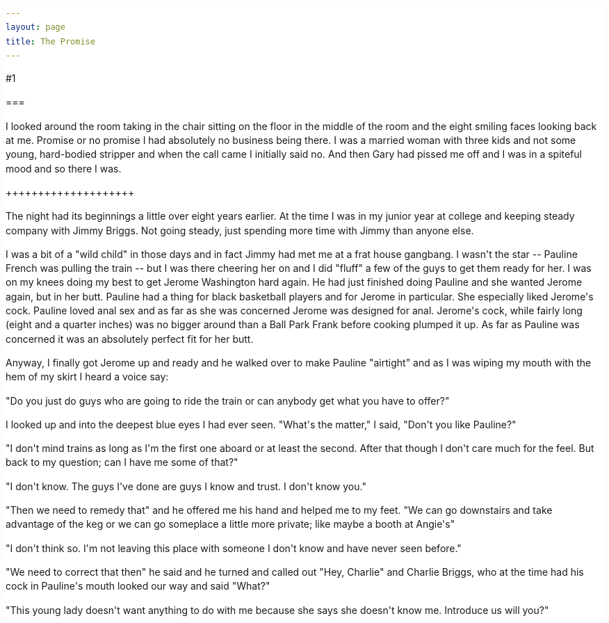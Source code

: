```yaml
---
layout: page
title: The Promise
---
```

#1 

===

I looked around the room taking in the chair sitting on the floor in the middle of the room and the eight smiling faces looking back at me. Promise or no promise I had absolutely no business being there. I was a married woman with three kids and not some young, hard-bodied stripper and when the call came I initially said no. And then Gary had pissed me off and I was in a spiteful mood and so there I was. 

++++++++++++++++++++ 

The night had its beginnings a little over eight years earlier. At the time I was in my junior year at college and keeping steady company with Jimmy Briggs. Not going steady, just spending more time with Jimmy than anyone else. 

I was a bit of a "wild child" in those days and in fact Jimmy had met me at a frat house gangbang. I wasn't the star -- Pauline French was pulling the train -- but I was there cheering her on and I did "fluff" a few of the guys to get them ready for her. I was on my knees doing my best to get Jerome Washington hard again. He had just finished doing Pauline and she wanted Jerome again, but in her butt. Pauline had a thing for black basketball players and for Jerome in particular. She especially liked Jerome's cock. Pauline loved anal sex and as far as she was concerned Jerome was designed for anal. Jerome's cock, while fairly long (eight and a quarter inches) was no bigger around than a Ball Park Frank before cooking plumped it up. As far as Pauline was concerned it was an absolutely perfect fit for her butt. 

Anyway, I finally got Jerome up and ready and he walked over to make Pauline "airtight" and as I was wiping my mouth with the hem of my skirt I heard a voice say: 

"Do you just do guys who are going to ride the train or can anybody get what you have to offer?" 

I looked up and into the deepest blue eyes I had ever seen. "What's the matter," I said, "Don't you like Pauline?" 

"I don't mind trains as long as I'm the first one aboard or at least the second. After that though I don't care much for the feel. But back to my question; can I have me some of that?" 

"I don't know. The guys I've done are guys I know and trust. I don't know you." 

"Then we need to remedy that" and he offered me his hand and helped me to my feet. "We can go downstairs and take advantage of the keg or we can go someplace a little more private; like maybe a booth at Angie's" 

"I don't think so. I'm not leaving this place with someone I don't know and have never seen before." 

"We need to correct that then" he said and he turned and called out "Hey, Charlie" and Charlie Briggs, who at the time had his cock in Pauline's mouth looked our way and said "What?" 

"This young lady doesn't want anything to do with me because she says she doesn't know me. Introduce us will you?" 
